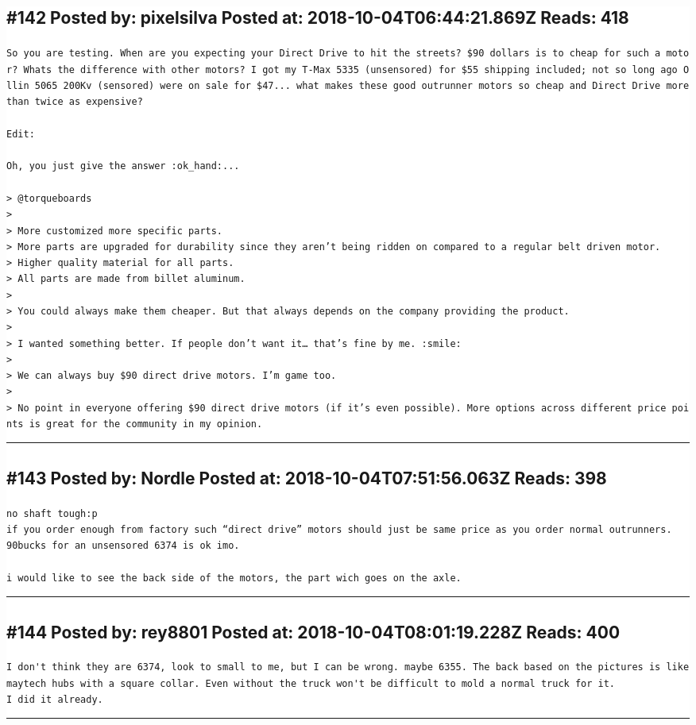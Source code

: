 ## \#142 Posted by: pixelsilva Posted at: 2018-10-04T06:44:21.869Z Reads: 418

```
So you are testing. When are you expecting your Direct Drive to hit the streets? $90 dollars is to cheap for such a motor? Whats the difference with other motors? I got my T-Max 5335 (unsensored) for $55 shipping included; not so long ago Ollin 5065 200Kv (sensored) were on sale for $47... what makes these good outrunner motors so cheap and Direct Drive more than twice as expensive?

Edit:

Oh, you just give the answer :ok_hand:...

> @torqueboards 
> 
> More customized more specific parts.
> More parts are upgraded for durability since they aren’t being ridden on compared to a regular belt driven motor.
> Higher quality material for all parts.
> All parts are made from billet aluminum.
> 
> You could always make them cheaper. But that always depends on the company providing the product.
> 
> I wanted something better. If people don’t want it… that’s fine by me. :smile:
> 
> We can always buy $90 direct drive motors. I’m game too.
> 
> No point in everyone offering $90 direct drive motors (if it’s even possible). More options across different price points is great for the community in my opinion.
```

---
## \#143 Posted by: Nordle Posted at: 2018-10-04T07:51:56.063Z Reads: 398

```
no shaft tough:p
if you order enough from factory such “direct drive” motors should just be same price as you order normal outrunners.
90bucks for an unsensored 6374 is ok imo.

i would like to see the back side of the motors, the part wich goes on the axle.
```

---
## \#144 Posted by: rey8801 Posted at: 2018-10-04T08:01:19.228Z Reads: 400

```
I don't think they are 6374, look to small to me, but I can be wrong. maybe 6355. The back based on the pictures is like maytech hubs with a square collar. Even without the truck won't be difficult to mold a normal truck for it.
I did it already.
```

---